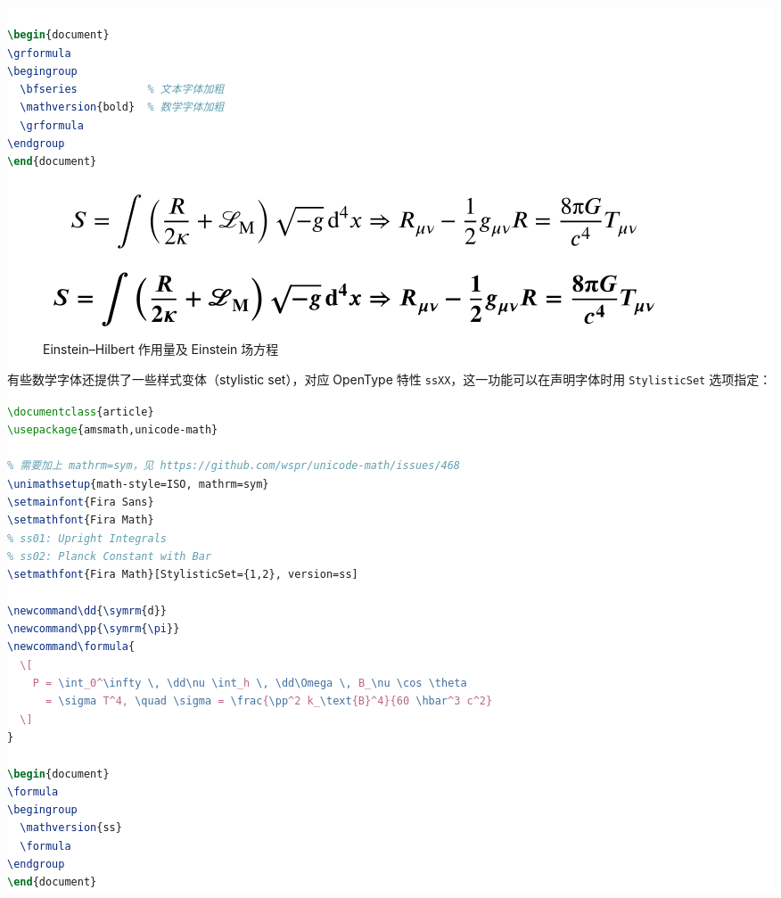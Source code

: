 ```tex

\begin{document}
\grformula
\begingroup
  \bfseries           % 文本字体加粗
  \mathversion{bold}  % 数学字体加粗
  \grformula
\endgroup
\end{document}
```

<figure>
  <img src="/images/use-opentype-fonts-iii/math-version.svg" alt="math-version" class="invert">
  <figcaption>Einstein&ndash;Hilbert 作用量及 Einstein 场方程</figcaption>
</figure>

有些数学字体还提供了一些样式变体（stylistic set），对应 OpenType 特性 `ssXX`，这一功能可以在声明字体时用 `StylisticSet` 选项指定：

```tex
\documentclass{article}
\usepackage{amsmath,unicode-math}

% 需要加上 mathrm=sym，见 https://github.com/wspr/unicode-math/issues/468
\unimathsetup{math-style=ISO, mathrm=sym}
\setmainfont{Fira Sans}
\setmathfont{Fira Math}
% ss01: Upright Integrals
% ss02: Planck Constant with Bar
\setmathfont{Fira Math}[StylisticSet={1,2}, version=ss]

\newcommand\dd{\symrm{d}}
\newcommand\pp{\symrm{\pi}}
\newcommand\formula{
  \[
    P = \int_0^\infty \, \dd\nu \int_h \, \dd\Omega \, B_\nu \cos \theta
      = \sigma T^4, \quad \sigma = \frac{\pp^2 k_\text{B}^4}{60 \hbar^3 c^2}
  \]
}

\begin{document}
\formula
\begingroup
  \mathversion{ss}
  \formula
\endgroup
\end{document}
```


[^leo-liu-latex]: 刘海洋. 《$\LaTeX$ 入门》
[^office-math]: Murray Sargent III. [High-Quality Editing and Display of Mathematical Text in Office 2007](https://docs.microsoft.com/archive/blogs/murrays/high-quality-editing-and-display-of-mathematical-text-in-office-2007/)
[^unicode-utr25]: [UTR 25: Unicode Support for Mathematics](https://www.unicode.org/reports/tr25/)
[^can-i-use-mathml]: [Can I use... Support tables for HTML5, CSS3, etc - MathML](https://caniuse.com/#feat=mathml)
[^fontforge-math]: [FontForge - MATH typesetting information](https://fontforge.github.io/en-US/documentation/reference/math/)
[^math-vs-sym]: `\math...` 命令在 `unicode-math` 包中仍可使用，但默认会使用文本字体（的粗体形式），而不是数学字体。
[^up-greek]: 受网页技术限制，这里的 $\mathrm{\delta}$ 和 $\mathrm{\pi}$ 实际上并不是正体。在标准 $\LaTeX$ 中，虽然也可以通过 `upgreek` 等包使用直立的小写希腊字母，但与默认的 Computer Modern 字体并不匹配。
[^math-fonts]: [Which OpenType Math fonts are available?](https://tex.stackexchange.com/q/425098)
[^math-fonts-zhihu]: 坏名字. [有哪些适用于 Unicode Math 的字体推荐？- 知乎](https://www.zhihu.com/question/415431516/answer/1466968600)